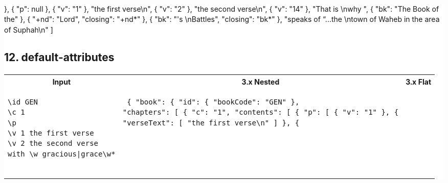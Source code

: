   },
  {
    "p": null
  },
  {
    "v": "1"
  },
  "the first verse\n",
  {
    "v": "2"
  },
  "the second verse\n",
  {
    "v": "14"
  },
  "That is \nwhy ",
  {
    "bk": "The Book of the"
  },
  {
    "+nd": "Lord",
    "closing": "+nd*"
  },
  {
    "bk": "'s \nBattles",
    "closing": "bk*"
  },
  "speaks of “...the \ntown of Waheb in the area of Suphah\n"
]
</pre></td>
</tr></table>


## 12. default-attributes

<table><tr><th>Input</th><th>3.x Nested</th><th>3.x Flat</th></tr><td>     <pre>
\id GEN
\c 1
\p
\v 1 the first verse
\v 2 the second verse
with \w gracious|grace\w*

</pre></td><td><pre>
{
  "book": {
    "id": {
      "bookCode": "GEN"
    },
    "chapters": [
      {
        "c": "1",
        "contents": [
          {
            "p": [
              {
                "v": "1"
              },
              {
                "verseText": [
                  "the first verse\n"
                ]
              },
              {